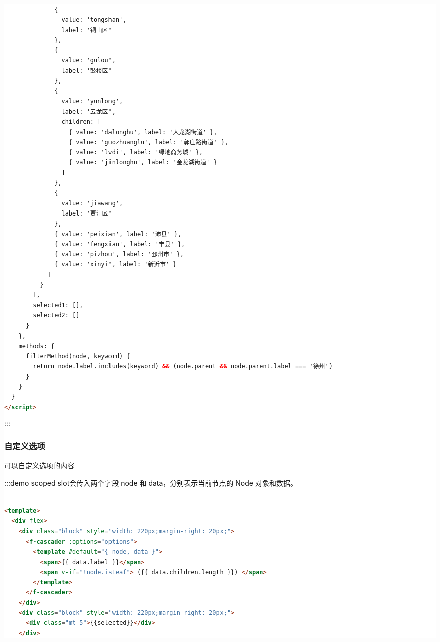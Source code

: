 ```html
              {
                value: 'tongshan',
                label: '铜山区'
              },
              {
                value: 'gulou',
                label: '鼓楼区'
              },
              {
                value: 'yunlong',
                label: '云龙区',
                children: [
                  { value: 'dalonghu', label: '大龙湖街道' },
                  { value: 'guozhuanglu', label: '郭庄路街道' },
                  { value: 'lvdi', label: '绿地商务城' },
                  { value: 'jinlonghu', label: '金龙湖街道' }
                ]
              },
              {
                value: 'jiawang',
                label: '贾汪区'
              },
              { value: 'peixian', label: '沛县' },
              { value: 'fengxian', label: '丰县' },
              { value: 'pizhou', label: '邳州市' },
              { value: 'xinyi', label: '新沂市' }
            ]
          }
        ],
        selected1: [],
        selected2: []
      }
    },
    methods: {
      filterMethod(node, keyword) {
        return node.label.includes(keyword) && (node.parent && node.parent.label === '徐州')
      }
    }
  }
</script>
```

:::

### 自定义选项

可以自定义选项的内容

:::demo scoped slot会传入两个字段 node 和 data，分别表示当前节点的 Node 对象和数据。

```html

<template>
  <div flex>
    <div class="block" style="width: 220px;margin-right: 20px;">
      <f-cascader :options="options">
        <template #default="{ node, data }">
          <span>{{ data.label }}</span>
          <span v-if="!node.isLeaf"> ({{ data.children.length }}) </span>
        </template>
      </f-cascader>
    </div>
    <div class="block" style="width: 220px;margin-right: 20px;">
      <div class="mt-5">{{selected}}</div>
    </div>
```